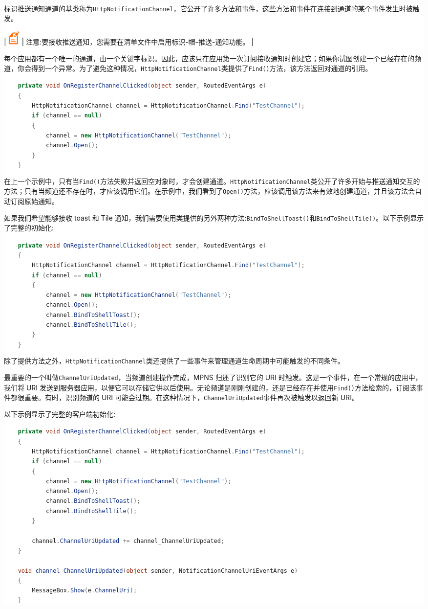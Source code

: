 标识推送通知通道的基类称为`HttpNotificationChannel`，它公开了许多方法和事件，这些方法和事件在连接到通道的某个事件发生时被触发。

| ![](img/note.png) | 注意:要接收推送通知，您需要在清单文件中启用标识-帽-推送-通知功能。 |

每个应用都有一个唯一的通道，由一个关键字标识。因此，应该只在应用第一次订阅接收通知时创建它；如果你试图创建一个已经存在的频道，你会得到一个异常。为了避免这种情况，`HttpNotificationChannel`类提供了`Find()`方法，该方法返回对通道的引用。

```cs
    private void OnRegisterChannelClicked(object sender, RoutedEventArgs e)
    {
        HttpNotificationChannel channel = HttpNotificationChannel.Find("TestChannel");
        if (channel == null)
        {
            channel = new HttpNotificationChannel("TestChannel");
            channel.Open();
        }
    }

```

在上一个示例中，只有当`Find()`方法失败并返回空对象时，才会创建通道。`HttpNotificationChannel`类公开了许多开始与推送通知交互的方法；只有当频道还不存在时，才应该调用它们。在示例中，我们看到了`Open()`方法，应该调用该方法来有效地创建通道，并且该方法会自动订阅原始通知。

如果我们希望能够接收 toast 和 Tile 通知，我们需要使用类提供的另外两种方法:`BindToShellToast()`和`BindToShellTile()`。以下示例显示了完整的初始化:

```cs
    private void OnRegisterChannelClicked(object sender, RoutedEventArgs e)
    {
        HttpNotificationChannel channel = HttpNotificationChannel.Find("TestChannel");
        if (channel == null)
        {
            channel = new HttpNotificationChannel("TestChannel");
            channel.Open();
            channel.BindToShellToast();
            channel.BindToShellTile();
        }
    }

```

除了提供方法之外，`HttpNotificationChannel`类还提供了一些事件来管理通道生命周期中可能触发的不同条件。

最重要的一个叫做`ChannelUriUpdated`，当频道创建操作完成，MPNS 归还了识别它的 URI 时触发。这是一个事件，在一个常规的应用中，我们将 URI 发送到服务器应用，以便它可以存储它供以后使用。无论频道是刚刚创建的，还是已经存在并使用`Find()`方法检索的，订阅该事件都很重要。有时，识别频道的 URI 可能会过期。在这种情况下，`ChannelUriUpdated`事件再次被触发以返回新 URI。

以下示例显示了完整的客户端初始化:

```cs
    private void OnRegisterChannelClicked(object sender, RoutedEventArgs e)
    {
        HttpNotificationChannel channel = HttpNotificationChannel.Find("TestChannel");
        if (channel == null)
        {
            channel = new HttpNotificationChannel("TestChannel");
            channel.Open();
            channel.BindToShellToast();
            channel.BindToShellTile();
        }

        channel.ChannelUriUpdated += channel_ChannelUriUpdated;
    }

    void channel_ChannelUriUpdated(object sender, NotificationChannelUriEventArgs e)
    {
        MessageBox.Show(e.ChannelUri);
    }
```